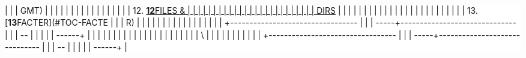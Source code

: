 |                                      | | GMT)  |                            |
|                                      |                                      |
|                                      |    |                                 |
|                                      | | |                                  |
|                                      |      | 12. [**12**FILES &            |
|                                      |    |                                 |
|                                      | |       |                            |
|                                      |                                      |
|                                      |    |                                 |
|                                      | | |                                  |
|                                      |      |     DIRS](#TOC-FILES-DIRS)    |
|                                      |    |                                 |
|                                      | |       |                            |
|                                      |                                      |
|                                      |    |                                 |
|                                      | | |                                  |
|                                      |      | 13. [**13**FACTER](#TOC-FACTE |
|                                      | R) |                                 |
|                                      | |       |                            |
|                                      |                                      |
|                                      |    |                                 |
|                                      | | +--------------------------------- |
|                                      | -----+------------------------------ |
|                                      | -- |                                 |
|                                      | | ------+                            |
|                                      |                                      |
|                                      |    |                                 |
|                                      | |                                    |
|                                      |                                      |
|                                      |    |                                 |
|                                      | | \                                  |
|                                      |                                      |
|                                      |    |                                 |
|                                      | | +--------------------------------- |
|                                      | -----+------------------------------ |
|                                      | -- |                                 |
|                                      | | ------+                            |